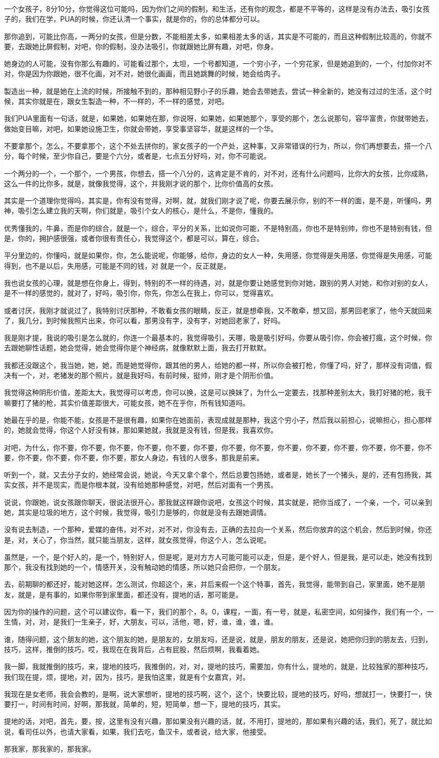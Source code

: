 一个女孩子，8分10分，你觉得这位可能吗，因为你们之间的假制，和生活，还有你的观念，都是不平等的，这样是没有办法去，吸引女孩子的，我们在学，PUA的时候，你还认清一个事实，就是你的，你的总体都分可以。

那你追到，可能比你高，一两分的女孩，但是分数，不能相差太多，如果相差太多的话，其实是不可能的，而且这种假制比较高的，你就不要，去跟她比屏假制，对吧，你的假制，没办法吸引，你就跟她比屏有趣，对吧，你身。

她身边的人可能，没有你那么有趣的，可能看过那个，太坦，一个号都知道，一个穷小子，一个穷花家，但是她追到的，一个，付加你对不对，你是因为你跟她，很不化画，对不对，她很化画画，而且她跳舞的时候，她会给肉子。

製造出一种，就是她在上流的时候，所接触不到的，那种相见野小子的乐趣，她会去带她去，尝试一种全新的，她没有过过的生活，这个时候，其实你就是在，跟女生製造一种，不一样的，不一样的感觉，对吧。

我们PUA里面有一句话，就是，如果她，如果她在那，你说呀，如果她，如果她那个，享受的那个，怎么说那句，容华富贵，你就带她去，做始变目嘛，对吧，如果她设施卫生，你就会带她，享受事坚容华，就是这样的一个华。

不要拿那个，怎么，不要拿那个，这个不处去拼你的，家女孩子的一个产处，这种事，又非常错误的行为，所以，你们再想要去，搭一个八分，每个时候，至少你自己，要是个六分，或者是，七点五分好吗，对，你不可能说。

一个两分的一个，一个那个，一个男孩，你想去，搭一个八分的，这肯定是不肯的，对不对，还有什么问题吗，比你大的女孩，比你成熟，这么一件的比你多，就是，就像我觉得，这个，并我刚才说的那个，比你价值高的女孩。

其实是一个道理你觉得吗，其实是，你有没有觉得，对啊，就，就我们刚才说了呢，你要去展示你，别的不一样的面，是不是，听懂吗，男神，吸引怎么建立我的天啊，你们就是，吸引个女人的核心，是什么，不是你，懂我的。

优秀懂我的，牛鼻，而是你的综合，就是一个，综合，平分的关系，比如说你可能，不是特别高，你也不是特别帅，你也不是特别有钱，但是，你的，拥护感很强，或者你很有责任心，我觉得这个，都是可以，算在，综合。

平分里边的，你懂吗，就是如果你，你，怎么能说呢，你能够，给你，身边的女人一种，失用感，你觉得是失用感，你觉得是失用感，可能得到，也不是以后，失用感，可能是不同的钱，对 就是一个，反正就是。

我也说女孩的心理，就是想在你身上，得到，特别的不一样的待遇，对，就是你要让她感觉到你对她，跟别的男人对她，和你对别的女人，是不一样的感觉的，就对了，好吗，吸引你，你先，你怎么在我上，你可以，觉得喜欢。

或者讨厌，我刚才就说过了，我特别讨厌那种，不敢看女孩的眼睛，反正，就是想牵我，又不敢牵，想又回，那男回老家了，他今天就回来了，我几分，到时候我照片出来，你可以看，那男没有字，没有字，对她回老家了，好吗。

我是刚才提，我说的吸引是怎么就的，你连一个最基本的，我觉得吸引，天哪，吸是吸引好吗，你要从吸引你，你会被打瘋，这个时候，你去跟她聊性话题，她会觉得，她会觉得你是个神经病，就像默默上面，我去打开默默。

我都还没跟这个，我当她，她，她，而是她觉得你，跟其他的男人，给她的都一样，所以你会被打枪，你懂了吗，好了，那样没有词值，假决有一个，对，老猪发的那个照片，就是我好吗，有前时候，挺帅，刚才是个阴形价值。

我觉得这种阴形价值，差距太大，我觉得可以考虑，你可以换，这是可以换妹了，为什么一定要去，找那种差别太大，我打好猪的枪，我干嘛要打了猪的枪，其实价值差距很大，可能女孩，她不在乎你，所有钱知道吗。

她最在乎的是，你能不能，女孩是不是很有趣，如果你在她面前，表现成就是那种，我这个穷小子，然后我以前担心，说嘛担心，担心那样的，她就会觉得，你这个人好没有妹，那如果她就，我就是没有钱，但是我，我喜欢你。

对吧，为什么，你不要，你不要，你不要，你不要，你不要，你不要，你不要，你不要，你不要，你不要，你不要，你不要，你不要，你不要，你不要，你不要，你不要，你不要，那女人身边，有钱的人很多，那我是前来。

听到一个，就，又去分子女的，她经常会说，她说，今天又拿个拿个，然后总要包扬她，或者是，她长了一个猪头，是的，还有包扬我，其实女孩，并不是现实，而是你根本就，没有给她那种感觉，对吧，然后对面有一个男孩。

说说，你跟她，说女孩跟你聊天，很说法很开心，那我就这样跟你说吧，女孩这个时候，其实就是，把你当成了，一个亲，一个，可以亲到她，其实是垃圾的地方，这个时候，我觉得，吸引力是够的，你就是没有去跟她调情。

没有说去制造，一个那种，爱媒的奋伟，对不对，对不对，你没有去，正确的去拉向一个关系，然后你放弃的这个机会，然后到时候，你还是，对，关心了，你当然，就只能当朋友，这样，就女孩觉得，你这个人，怎么说呢。

虽然是，一个，是个好人的，是一个，特别好人，但是呢，是对方方人可能可能可以走，但是，是个好人，但是我，是可以走，她没有找到那个，我没有找到她的一个，情感开关，没有触动她的情感，所以她只会把你，一个朋友。

去，前期聊的都还好，能对她这样，怎么测试，你超这个，来，并后来假一个这个特事，首先，我觉得，能带到自己，家里面，她不是朋友，就是，是有事的，如果你带到家里面，都还没有，提地的话，那可能是。

因为你的操作的问题，这个可以建议你，看一下，我们的那个，8。0，课程，一面，有一号，就是，私密空间，如何操作，我们有一个，一生情，对，对，是我们一生亲子，好，大朋友，可以，活他，嗯，好，谁，谁，谁，谁。

谁，随得问题，这个朋友的她，这个朋友的她，是朋友的，女朋友吗，还是说，就是，朋友的朋友，还是说，她把你归到的朋友去，归到，技巧，这样，推倒的技巧，哎，我现在在我背后，占有屁股，然后烦啊，我看着她。

我一脚，我就推倒的技巧，来，提地的技巧，我推倒的，对，对，提地的技巧，需要加，你有什么，提地的，就是，比较独家的那种技巧，我们现在提，烦，提地，对，因为，技巧，是我怕这里，就是有个女嘉宾，对。

我现在是女老师，我会会教的，是啊，说大家想听，提地的技巧啊，这个，这个，快要比较，提地的技巧，好吗，想就打一，快要打一，快要打一，时间有时间，好啊，那我就，简单的，短，短简单，想一下，提地的技巧，其实。

提地的话，对吧，首先，要，按，这里有没有兴趣，那如果没有兴趣的话，就，不用打，提地的，那如果有兴趣的话，我们，死了，就比如说，看司任以外，也请大家看，如果，我们去吃，鱼汉卡，或者说，给大家，他接受。

那我家，那我家的，那我家。